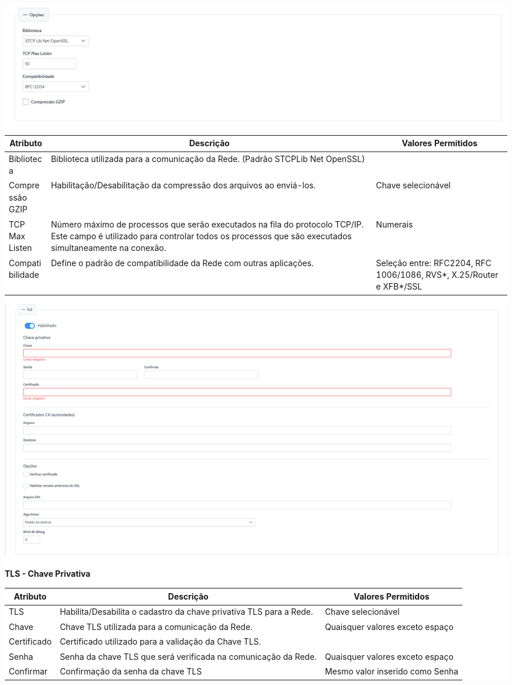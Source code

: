 ![](img/image-44.png)

| Atributo        | Descrição                                                                                                      | Valores Permitidos                         |
|-----------------|----------------------------------------------------------------------------------------------------------------|--------------------------------------------|
| Biblioteca      | Biblioteca utilizada para a comunicação da Rede. (Padrão STCPLib Net OpenSSL)                                   |                                            |
| Compressão GZIP | Habilitação/Desabilitação da compressão dos arquivos ao enviá-los.                                              | Chave selecionável                         |
| TCP Max Listen  | Número máximo de processos que serão executados na fila do protocolo TCP/IP. Este campo é utilizado para controlar todos os processos que são executados simultaneamente na conexão. | Numerais                                   |
| Compatibilidade | Define o padrão de compatibilidade da Rede com outras aplicações.                                               | Seleção entre: RFC2204, RFC 1006/1086, RVS*, X.25/Router e XFB*/SSL |

![](img/image-45.png)

**TLS - Chave Privativa**

| Atributo  | Descrição                                                                                           | Valores Permitidos                 |
|-----------|-----------------------------------------------------------------------------------------------------|------------------------------------|
| TLS       | Habilita/Desabilita o cadastro da chave privativa TLS para a Rede.                                   | Chave selecionável                 |
| Chave     | Chave TLS utilizada para a comunicação da Rede.                                                      | Quaisquer valores exceto espaço    |
| Certificado| Certificado utilizado para a validação da Chave TLS.                                                |                                    |
| Senha     | Senha da chave TLS que será verificada na comunicação da Rede.                                       | Quaisquer valores exceto espaço    |
| Confirmar | Confirmação da senha da chave TLS                                                                    | Mesmo valor inserido como Senha    |
